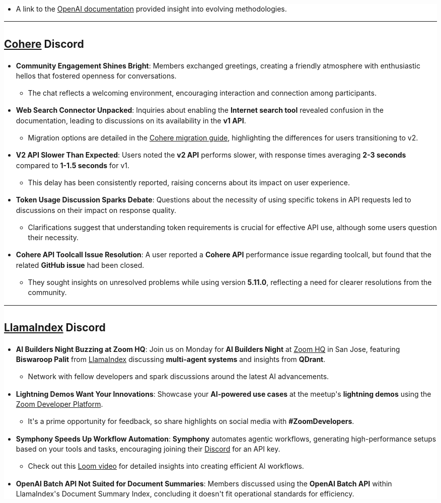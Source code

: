   - A link to the [OpenAI documentation](https://github.com/openai/mle-bench/) provided insight into evolving methodologies.

 

---

## [Cohere](https://discord.com/channels/954421988141711382) Discord

- **Community Engagement Shines Bright**: Members exchanged greetings, creating a friendly atmosphere with enthusiastic hellos that fostered openness for conversations.
  
  - The chat reflects a welcoming environment, encouraging interaction and connection among participants.
- **Web Search Connector Unpacked**: Inquiries about enabling the **Internet search tool** revealed confusion in the documentation, leading to discussions on its availability in the **v1 API**.
  
  - Migration options are detailed in the [Cohere migration guide](https://docs.cohere.com/docs/migrating-v1-to-v2#web-search), highlighting the differences for users transitioning to v2.
- **V2 API Slower Than Expected**: Users noted the **v2 API** performs slower, with response times averaging **2-3 seconds** compared to **1-1.5 seconds** for v1.
  
  - This delay has been consistently reported, raising concerns about its impact on user experience.
- **Token Usage Discussion Sparks Debate**: Questions about the necessity of using specific tokens in API requests led to discussions on their impact on response quality.
  
  - Clarifications suggest that understanding token requirements is crucial for effective API use, although some users question their necessity.
- **Cohere API Toolcall Issue Resolution**: A user reported a **Cohere API** performance issue regarding toolcall, but found that the related **GitHub issue** had been closed.
  
  - They sought insights on unresolved problems while using version **5.11.0**, reflecting a need for clearer resolutions from the community.

 

---

## [LlamaIndex](https://discord.com/channels/1059199217496772688) Discord

- **AI Builders Night Buzzing at Zoom HQ**: Join us on Monday for **AI Builders Night** at [Zoom HQ](http://developers.zoom.us) in San Jose, featuring **Biswaroop Palit** from [LlamaIndex](https://www.llamaindex.ai/) discussing **multi-agent systems** and insights from **QDrant**.
  
  - Network with fellow developers and spark discussions around the latest AI advancements.
- **Lightning Demos Want Your Innovations**: Showcase your **AI-powered use cases** at the meetup's **lightning demos** using the [Zoom Developer Platform](http://developers.zoom.us).
  
  - It's a prime opportunity for feedback, so share highlights on social media with **#ZoomDevelopers**.
- **Symphony Speeds Up Workflow Automation**: **Symphony** automates agentic workflows, generating high-performance setups based on your tools and tasks, encouraging joining their [Discord](https://discord.gg/eYZESR4nVG) for an API key.
  
  - Check out this [Loom video](https://www.loom.com/share/8d613aa434cf4a829e93160d01df35ae?sid=5216da3d-dcad-461c-bd37-6ba6a3c882b9) for detailed insights into creating efficient AI workflows.
- **OpenAI Batch API Not Suited for Document Summaries**: Members discussed using the **OpenAI Batch API** within LlamaIndex's Document Summary Index, concluding it doesn't fit operational standards for efficiency.
  
